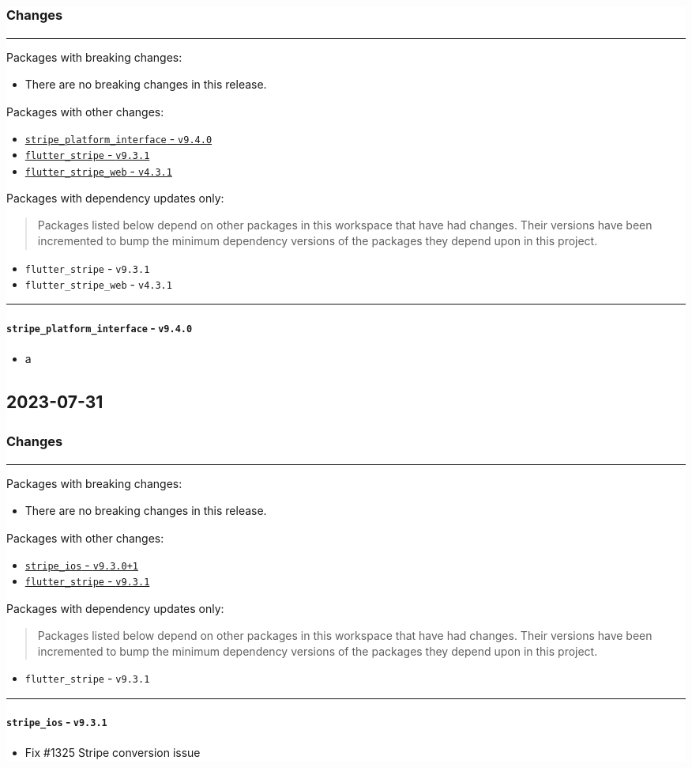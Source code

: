 ### Changes

---

Packages with breaking changes:

 - There are no breaking changes in this release.

Packages with other changes:

 - [`stripe_platform_interface` - `v9.4.0`](#stripe_platform_interface---v940)
 - [`flutter_stripe` - `v9.3.1`](#flutter_stripe---v931)
 - [`flutter_stripe_web` - `v4.3.1`](#flutter_stripe_web---v431)

Packages with dependency updates only:

> Packages listed below depend on other packages in this workspace that have had changes. Their versions have been incremented to bump the minimum dependency versions of the packages they depend upon in this project.

 - `flutter_stripe` - `v9.3.1`
 - `flutter_stripe_web` - `v4.3.1`

---

#### `stripe_platform_interface` - `v9.4.0`

 - a


## 2023-07-31

### Changes

---

Packages with breaking changes:

 - There are no breaking changes in this release.

Packages with other changes:

 - [`stripe_ios` - `v9.3.0+1`](#stripe_ios---v9301)
 - [`flutter_stripe` - `v9.3.1`](#flutter_stripe---v931)

Packages with dependency updates only:

> Packages listed below depend on other packages in this workspace that have had changes. Their versions have been incremented to bump the minimum dependency versions of the packages they depend upon in this project.

 - `flutter_stripe` - `v9.3.1`

---

#### `stripe_ios` - `v9.3.1`

 - Fix #1325 Stripe conversion issue
